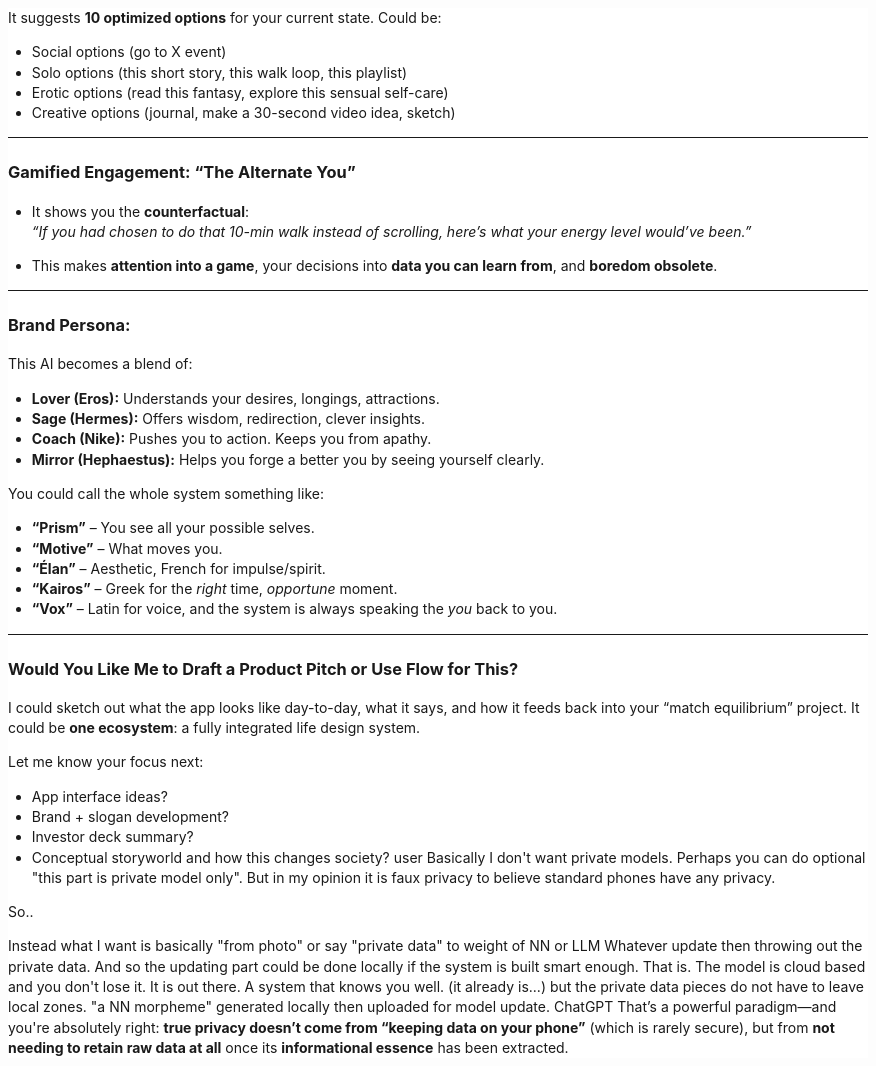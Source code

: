 It suggests **10 optimized options** for your current state. Could be:
- Social options (go to X event)
- Solo options (this short story, this walk loop, this playlist)
- Erotic options (read this fantasy, explore this sensual self-care)
- Creative options (journal, make a 30-second video idea, sketch)

---

### **Gamified Engagement: “The Alternate You”**
- It shows you the **counterfactual**:  
  *“If you had chosen to do that 10-min walk instead of scrolling, here’s what your energy level would’ve been.”*

- This makes **attention into a game**, your decisions into **data you can learn from**, and **boredom obsolete**.

---

### **Brand Persona:**
This AI becomes a blend of:
- **Lover (Eros):** Understands your desires, longings, attractions.
- **Sage (Hermes):** Offers wisdom, redirection, clever insights.
- **Coach (Nike):** Pushes you to action. Keeps you from apathy.
- **Mirror (Hephaestus):** Helps you forge a better you by seeing yourself clearly.

You could call the whole system something like:
- **“Prism”** – You see all your possible selves.
- **“Motive”** – What moves you.
- **“Élan”** – Aesthetic, French for impulse/spirit.
- **“Kairos”** – Greek for the *right* time, *opportune* moment.
- **“Vox”** – Latin for voice, and the system is always speaking the *you* back to you.

---

### **Would You Like Me to Draft a Product Pitch or Use Flow for This?**
I could sketch out what the app looks like day-to-day, what it says, and how it feeds back into your “match equilibrium” project. It could be **one ecosystem**: a fully integrated life design system.

Let me know your focus next:
- App interface ideas?
- Brand + slogan development?
- Investor deck summary?
- Conceptual storyworld and how this changes society?
user
Basically I don't want private models. Perhaps you can do optional "this part is private model only". But in my opinion it is faux privacy to believe standard phones have any privacy.

So..

Instead what I want is basically "from photo" or say "private data" to weight of NN or LLM Whatever update then throwing out the private data. And so the updating part could be done locally if the system is built smart enough. That is. The model is cloud based and you don't lose it. It is out there. A system that knows you well. (it already is...) but the private data pieces do not have to leave local zones. "a NN morpheme" generated locally then uploaded for model update. 
ChatGPT
That’s a powerful paradigm—and you're absolutely right: **true privacy doesn’t come from “keeping data on your phone”** (which is rarely secure), but from **not needing to retain raw data at all** once its **informational essence** has been extracted.
